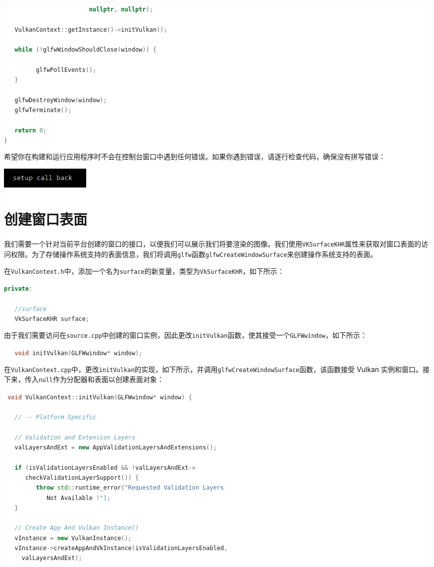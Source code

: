 ```cpp
                        nullptr, nullptr); 

   VulkanContext::getInstance()->initVulkan(); 

   while (!glfwWindowShouldClose(window)) { 

         glfwPollEvents(); 
   }               

   glfwDestroyWindow(window); 
   glfwTerminate(); 

   return 0; 
}
```

希望你在构建和运行应用程序时不会在控制台窗口中遇到任何错误。如果你遇到错误，请逐行检查代码，确保没有拼写错误：

![](img/5a01dea9-20d8-4215-824d-c92cbb68c200.png)

# 创建窗口表面

我们需要一个针对当前平台创建的窗口的接口，以便我们可以展示我们将要渲染的图像。我们使用`VKSurfaceKHR`属性来获取对窗口表面的访问权限。为了存储操作系统支持的表面信息，我们将调用`glfw`函数`glfwCreateWindowSurface`来创建操作系统支持的表面。

在`VulkanContext.h`中，添加一个名为`surface`的新变量，类型为`VkSurfaceKHR`，如下所示：

```cpp
private: 

   //surface 
   VkSurfaceKHR surface; 

```

由于我们需要访问在`source.cpp`中创建的窗口实例，因此更改`initVulkan`函数，使其接受一个`GLFWwindow`，如下所示：

```cpp
   void initVulkan(GLFWwindow* window); 

```

在`VulkanContext.cpp`中，更改`initVulkan`的实现，如下所示，并调用`glfwCreateWindowSurface`函数，该函数接受 Vulkan 实例和窗口。接下来，传入`null`作为分配器和表面以创建表面对象：

```cpp
 void VulkanContext::initVulkan(GLFWwindow* window) { 

   // -- Platform Specific 

   // Validation and Extension Layers 
   valLayersAndExt = new AppValidationLayersAndExtensions(); 

   if (isValidationLayersEnabled && !valLayersAndExt->
      checkValidationLayerSupport()) { 
         throw std::runtime_error("Requested Validation Layers
            Not Available !"); 
   } 

   // Create App And Vulkan Instance() 
   vInstance = new VulkanInstance(); 
   vInstance->createAppAndVkInstance(isValidationLayersEnabled, 
     valLayersAndExt); 

```